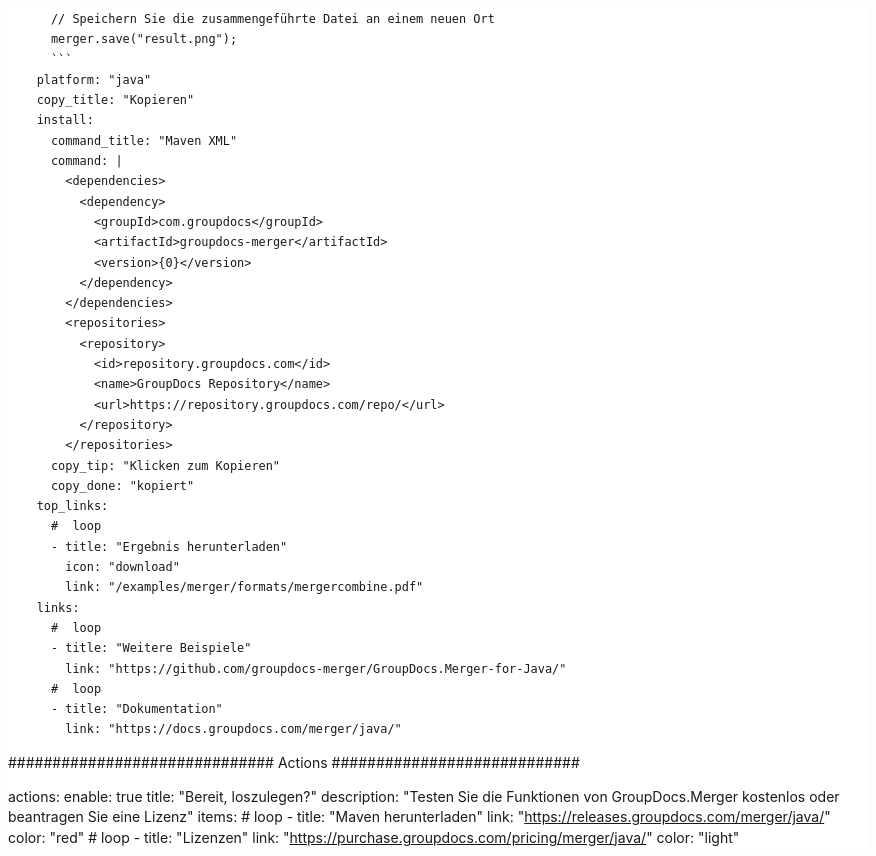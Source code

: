           // Speichern Sie die zusammengeführte Datei an einem neuen Ort
          merger.save("result.png");
          ```
        platform: "java"
        copy_title: "Kopieren"
        install:
          command_title: "Maven XML"
          command: |
            <dependencies>
              <dependency>
                <groupId>com.groupdocs</groupId>
                <artifactId>groupdocs-merger</artifactId>
                <version>{0}</version>
              </dependency>
            </dependencies>
            <repositories>
              <repository>
                <id>repository.groupdocs.com</id>
                <name>GroupDocs Repository</name>
                <url>https://repository.groupdocs.com/repo/</url>
              </repository>
            </repositories>
          copy_tip: "Klicken zum Kopieren"
          copy_done: "kopiert"
        top_links:
          #  loop
          - title: "Ergebnis herunterladen"
            icon: "download"
            link: "/examples/merger/formats/mergercombine.pdf"
        links:
          #  loop
          - title: "Weitere Beispiele"
            link: "https://github.com/groupdocs-merger/GroupDocs.Merger-for-Java/"
          #  loop
          - title: "Dokumentation"
            link: "https://docs.groupdocs.com/merger/java/"
            

            


############################## Actions ############################

actions:
  enable: true
  title: "Bereit, loszulegen?"
  description: "Testen Sie die Funktionen von GroupDocs.Merger kostenlos oder beantragen Sie eine Lizenz"
  items:
    #  loop
    - title: "Maven herunterladen"
      link: "https://releases.groupdocs.com/merger/java/"
      color: "red"
        #  loop
    - title: "Lizenzen"
      link: "https://purchase.groupdocs.com/pricing/merger/java/"
      color: "light"
